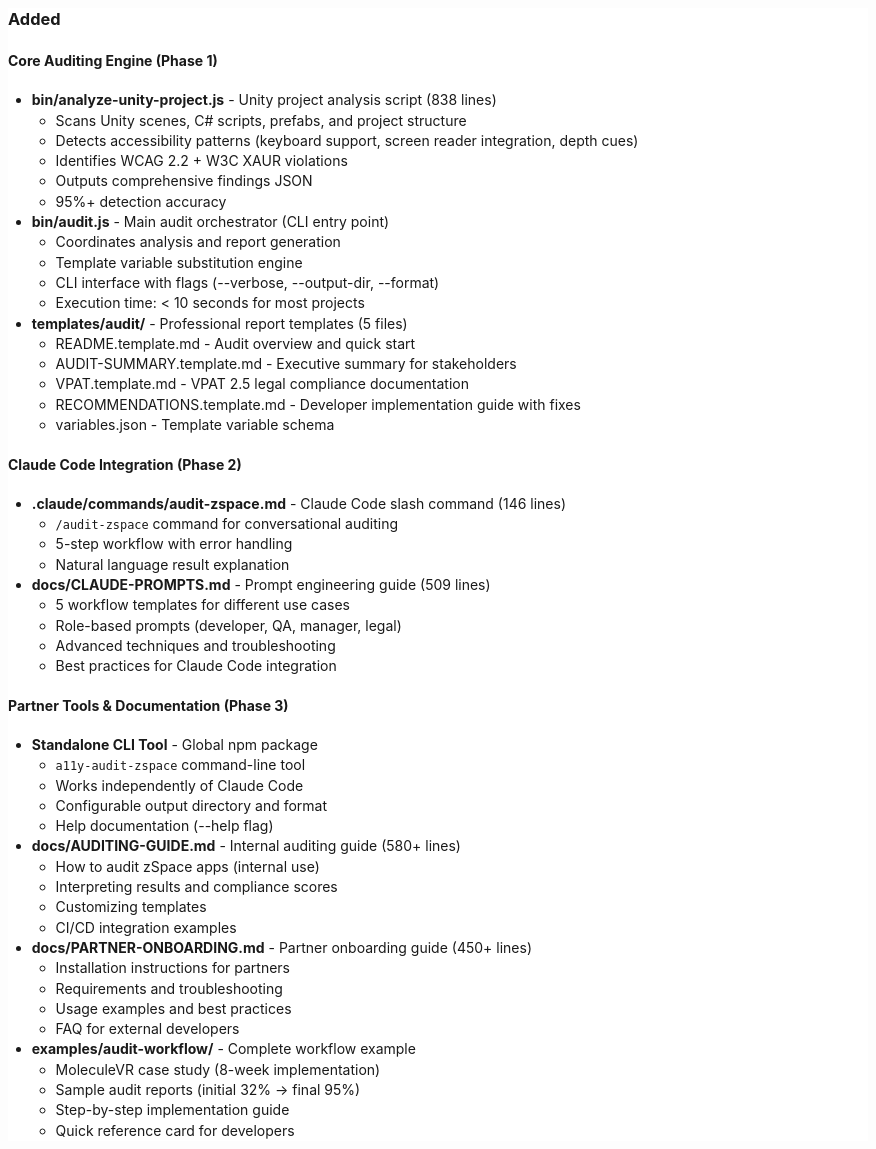 ### Added

#### Core Auditing Engine (Phase 1)
- **bin/analyze-unity-project.js** - Unity project analysis script (838 lines)
  - Scans Unity scenes, C# scripts, prefabs, and project structure
  - Detects accessibility patterns (keyboard support, screen reader integration, depth cues)
  - Identifies WCAG 2.2 + W3C XAUR violations
  - Outputs comprehensive findings JSON
  - 95%+ detection accuracy
- **bin/audit.js** - Main audit orchestrator (CLI entry point)
  - Coordinates analysis and report generation
  - Template variable substitution engine
  - CLI interface with flags (--verbose, --output-dir, --format)
  - Execution time: < 10 seconds for most projects
- **templates/audit/** - Professional report templates (5 files)
  - README.template.md - Audit overview and quick start
  - AUDIT-SUMMARY.template.md - Executive summary for stakeholders
  - VPAT.template.md - VPAT 2.5 legal compliance documentation
  - RECOMMENDATIONS.template.md - Developer implementation guide with fixes
  - variables.json - Template variable schema

#### Claude Code Integration (Phase 2)
- **.claude/commands/audit-zspace.md** - Claude Code slash command (146 lines)
  - `/audit-zspace` command for conversational auditing
  - 5-step workflow with error handling
  - Natural language result explanation
- **docs/CLAUDE-PROMPTS.md** - Prompt engineering guide (509 lines)
  - 5 workflow templates for different use cases
  - Role-based prompts (developer, QA, manager, legal)
  - Advanced techniques and troubleshooting
  - Best practices for Claude Code integration

#### Partner Tools & Documentation (Phase 3)
- **Standalone CLI Tool** - Global npm package
  - `a11y-audit-zspace` command-line tool
  - Works independently of Claude Code
  - Configurable output directory and format
  - Help documentation (--help flag)
- **docs/AUDITING-GUIDE.md** - Internal auditing guide (580+ lines)
  - How to audit zSpace apps (internal use)
  - Interpreting results and compliance scores
  - Customizing templates
  - CI/CD integration examples
- **docs/PARTNER-ONBOARDING.md** - Partner onboarding guide (450+ lines)
  - Installation instructions for partners
  - Requirements and troubleshooting
  - Usage examples and best practices
  - FAQ for external developers
- **examples/audit-workflow/** - Complete workflow example
  - MoleculeVR case study (8-week implementation)
  - Sample audit reports (initial 32% → final 95%)
  - Step-by-step implementation guide
  - Quick reference card for developers
